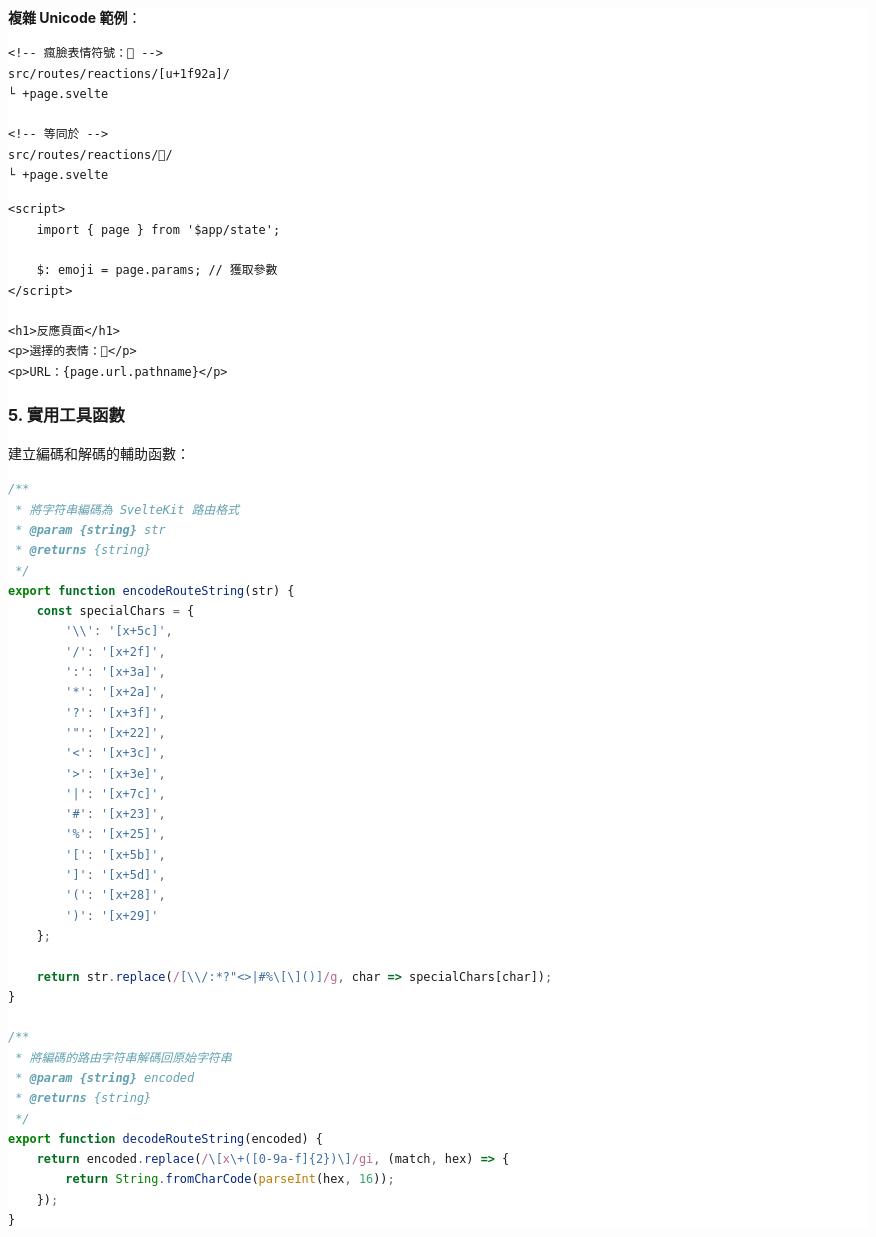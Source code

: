 **複雜 Unicode 範例**：

````
<!-- 瘋臉表情符號：🤪 -->
src/routes/reactions/[u+1f92a]/
└ +page.svelte

<!-- 等同於 -->
src/routes/reactions/🤪/
└ +page.svelte
````

````svelte
<script>
    import { page } from '$app/state';
    
    $: emoji = page.params; // 獲取參數
</script>

<h1>反應頁面</h1>
<p>選擇的表情：🤪</p>
<p>URL：{page.url.pathname}</p>
````

### 5. 實用工具函數

建立編碼和解碼的輔助函數：

````javascript
/**
 * 將字符串編碼為 SvelteKit 路由格式
 * @param {string} str 
 * @returns {string}
 */
export function encodeRouteString(str) {
    const specialChars = {
        '\\': '[x+5c]',
        '/': '[x+2f]',
        ':': '[x+3a]',
        '*': '[x+2a]',
        '?': '[x+3f]',
        '"': '[x+22]',
        '<': '[x+3c]',
        '>': '[x+3e]',
        '|': '[x+7c]',
        '#': '[x+23]',
        '%': '[x+25]',
        '[': '[x+5b]',
        ']': '[x+5d]',
        '(': '[x+28]',
        ')': '[x+29]'
    };
    
    return str.replace(/[\\/:*?"<>|#%\[\]()]/g, char => specialChars[char]);
}

/**
 * 將編碼的路由字符串解碼回原始字符串
 * @param {string} encoded 
 * @returns {string}
 */
export function decodeRouteString(encoded) {
    return encoded.replace(/\[x\+([0-9a-f]{2})\]/gi, (match, hex) => {
        return String.fromCharCode(parseInt(hex, 16));
    });
}
````